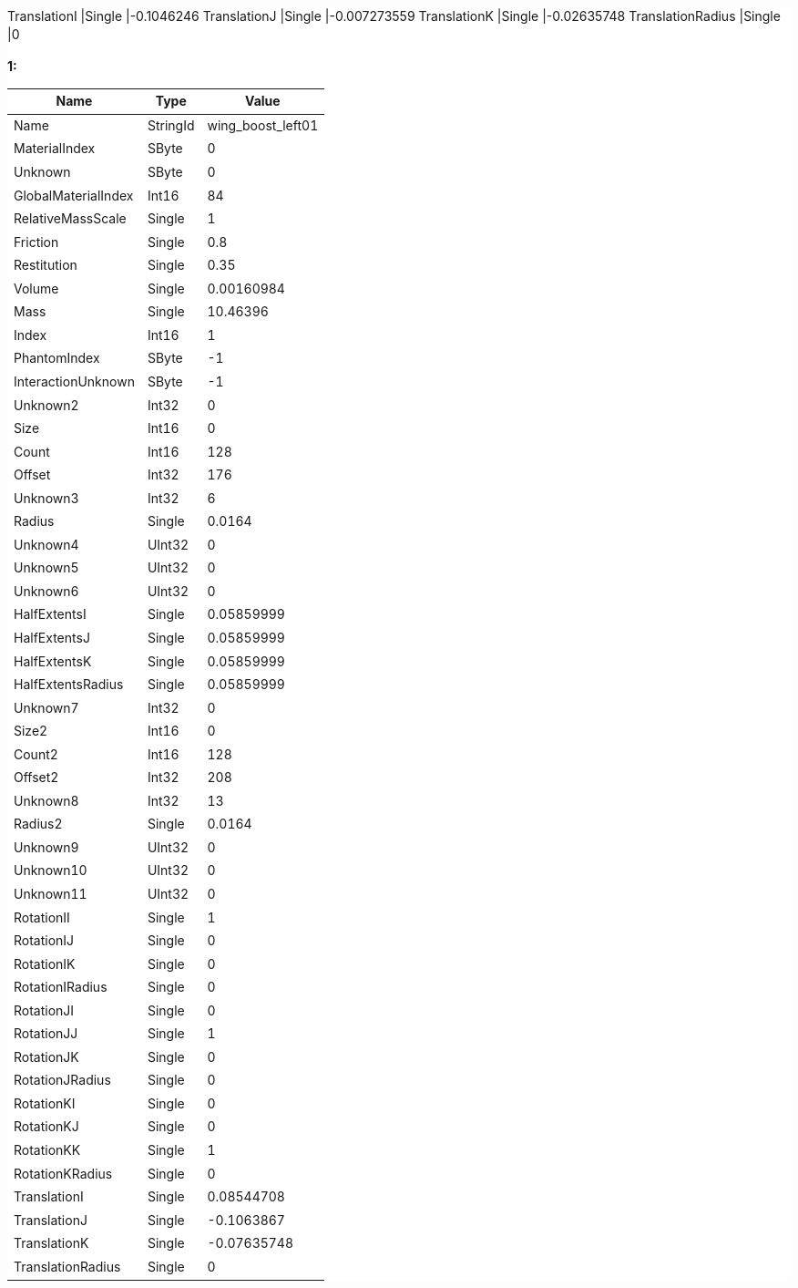 TranslationI	|Single	|-0.1046246
TranslationJ	|Single	|-0.007273559
TranslationK	|Single	|-0.02635748
TranslationRadius	|Single	|0


**1:**

Name	| Type	| Value
---	|---	|---	|
Name	|StringId	|wing_boost_left01
MaterialIndex	|SByte	|0
Unknown	|SByte	|0
GlobalMaterialIndex	|Int16	|84
RelativeMassScale	|Single	|1
Friction	|Single	|0.8
Restitution	|Single	|0.35
Volume	|Single	|0.00160984
Mass	|Single	|10.46396
Index	|Int16	|1
PhantomIndex	|SByte	|-1
InteractionUnknown	|SByte	|-1
Unknown2	|Int32	|0
Size	|Int16	|0
Count	|Int16	|128
Offset	|Int32	|176
Unknown3	|Int32	|6
Radius	|Single	|0.0164
Unknown4	|UInt32	|0
Unknown5	|UInt32	|0
Unknown6	|UInt32	|0
HalfExtentsI	|Single	|0.05859999
HalfExtentsJ	|Single	|0.05859999
HalfExtentsK	|Single	|0.05859999
HalfExtentsRadius	|Single	|0.05859999
Unknown7	|Int32	|0
Size2	|Int16	|0
Count2	|Int16	|128
Offset2	|Int32	|208
Unknown8	|Int32	|13
Radius2	|Single	|0.0164
Unknown9	|UInt32	|0
Unknown10	|UInt32	|0
Unknown11	|UInt32	|0
RotationII	|Single	|1
RotationIJ	|Single	|0
RotationIK	|Single	|0
RotationIRadius	|Single	|0
RotationJI	|Single	|0
RotationJJ	|Single	|1
RotationJK	|Single	|0
RotationJRadius	|Single	|0
RotationKI	|Single	|0
RotationKJ	|Single	|0
RotationKK	|Single	|1
RotationKRadius	|Single	|0
TranslationI	|Single	|0.08544708
TranslationJ	|Single	|-0.1063867
TranslationK	|Single	|-0.07635748
TranslationRadius	|Single	|0
